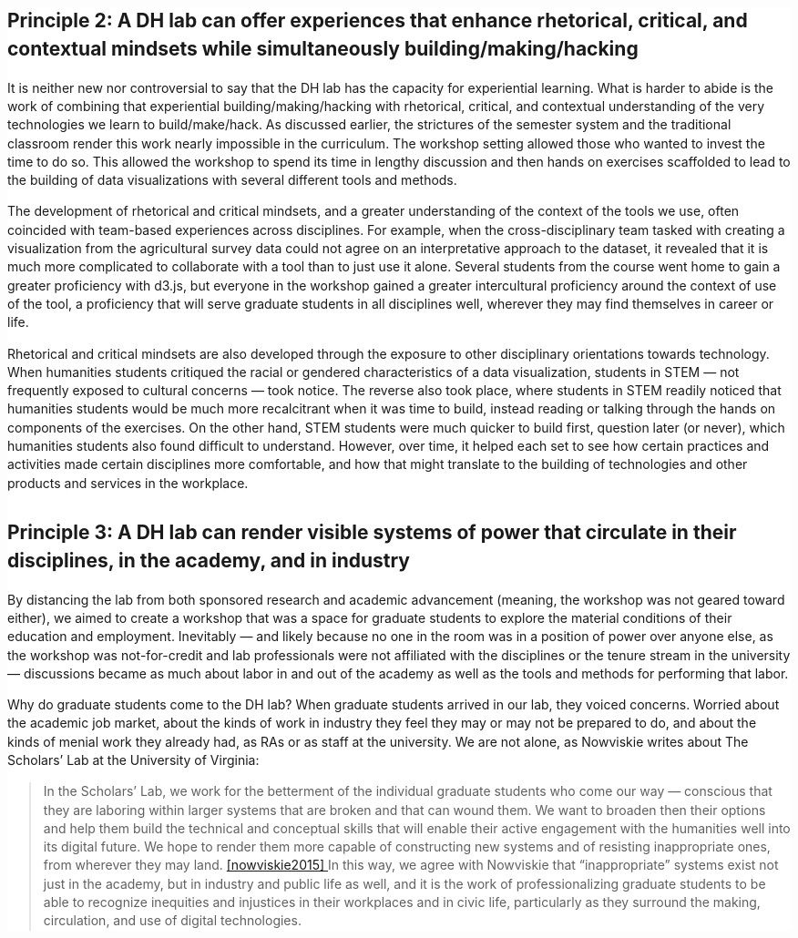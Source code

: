 


## Principle 2: A DH lab can offer experiences that enhance rhetorical, critical, and contextual mindsets while simultaneously building/making/hacking

It is neither new nor controversial to say that the DH lab has the capacity for experiential learning. What is harder to abide is the work of combining that experiential building/making/hacking with rhetorical, critical, and contextual understanding of the very technologies we learn to build/make/hack. As discussed earlier, the strictures of the semester system and the traditional classroom render this work nearly impossible in the curriculum. The workshop setting allowed those who wanted to invest the time to do so. This allowed the workshop to spend its time in lengthy discussion and then hands on exercises scaffolded to lead to the building of data visualizations with several different tools and methods.

The development of rhetorical and critical mindsets, and a greater understanding of the context of the tools we use, often coincided with team-based experiences across disciplines. For example, when the cross-disciplinary team tasked with creating a visualization from the agricultural survey data could not agree on an interpretative approach to the dataset, it revealed that it is much more complicated to collaborate with a tool than to just use it alone. Several students from the course went home to gain a greater proficiency with d3.js, but everyone in the workshop gained a greater intercultural proficiency around the context of use of the tool, a proficiency that will serve graduate students in all disciplines well, wherever they may find themselves in career or life.

Rhetorical and critical mindsets are also developed through the exposure to other disciplinary orientations towards technology. When humanities students critiqued the racial or gendered characteristics of a data visualization, students in STEM — not frequently exposed to cultural concerns — took notice. The reverse also took place, where students in STEM readily noticed that humanities students would be much more recalcitrant when it was time to build, instead reading or talking through the hands on components of the exercises. On the other hand, STEM students were much quicker to build first, question later (or never), which humanities students also found difficult to understand. However, over time, it helped each set to see how certain practices and activities made certain disciplines more comfortable, and how that might translate to the building of technologies and other products and services in the workplace.




## Principle 3: A DH lab can render visible systems of power that circulate in their disciplines, in the academy, and in industry

By distancing the lab from both sponsored research and academic advancement (meaning, the workshop was not geared toward either), we aimed to create a workshop that was a space for graduate students to explore the material conditions of their education and employment. Inevitably — and likely because no one in the room was in a position of power over anyone else, as the workshop was not-for-credit and lab professionals were not affiliated with the disciplines or the tenure stream in the university — discussions became as much about labor in and out of the academy as well as the tools and methods for performing that labor.

Why do graduate students come to the DH lab? When graduate students arrived in our lab, they voiced concerns. Worried about the academic job market, about the kinds of work in industry they feel they may or may not be prepared to do, and about the kinds of menial work they already had, as RAs or as staff at the university. We are not alone, as Nowviskie writes about The Scholars’ Lab at the University of Virginia:
> In the Scholars’ Lab, we work for the betterment of the individual graduate students who come our way — conscious that they are laboring within larger systems that are broken and that can wound them. We want to broaden then their options and help them build the technical and conceptual skills that will enable their active engagement with the humanities well into its digital future. We hope to render them more capable of constructing new systems and of resisting inappropriate ones, from wherever they may land.
<a class="footnote-ref" href="#nowviskie2015"> [nowviskie2015] </a>In this way, we agree with Nowviskie that “inappropriate” systems exist not just in the academy, but in industry and public life as well, and it is the work of professionalizing graduate students to be able to recognize inequities and injustices in their workplaces and in civic life, particularly as they surround the making, circulation, and use of digital technologies.